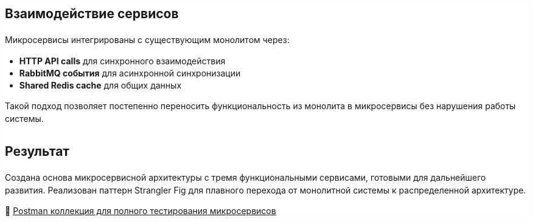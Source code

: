 ## **Взаимодействие сервисов**

Микросервисы интегрированы с существующим монолитом через:
- **HTTP API calls** для синхронного взаимодействия
- **RabbitMQ события** для асинхронной синхронизации
- **Shared Redis cache** для общих данных

Такой подход позволяет постепенно переносить функциональность из монолита в микросервисы без нарушения работы системы.

## **Результат**

Создана основа микросервисной архитектуры с тремя функциональными сервисами, готовыми для дальнейшего развития. Реализован паттерн Strangler Fig для плавного перехода от монолитной системы к распределенной архитектуре.

🧪 [Postman коллекция для полного тестирования микросервисов](e2e-testing.postman_collection.json)
